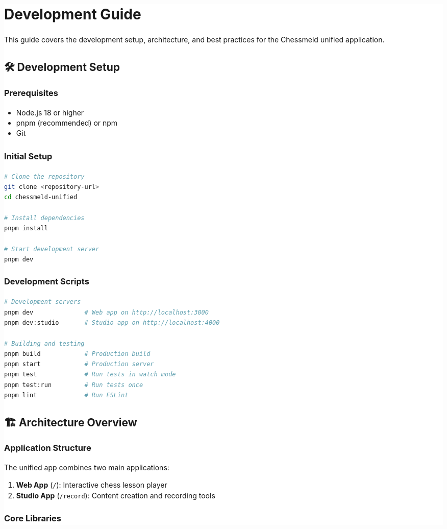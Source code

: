 # Development Guide

This guide covers the development setup, architecture, and best practices for the Chessmeld unified application.

## 🛠️ Development Setup

### Prerequisites
- Node.js 18 or higher
- pnpm (recommended) or npm
- Git

### Initial Setup

```bash
# Clone the repository
git clone <repository-url>
cd chessmeld-unified

# Install dependencies
pnpm install

# Start development server
pnpm dev
```

### Development Scripts

```bash
# Development servers
pnpm dev              # Web app on http://localhost:3000
pnpm dev:studio       # Studio app on http://localhost:4000

# Building and testing
pnpm build            # Production build
pnpm start            # Production server
pnpm test             # Run tests in watch mode
pnpm test:run         # Run tests once
pnpm lint             # Run ESLint
```

## 🏗️ Architecture Overview

### Application Structure

The unified app combines two main applications:

1. **Web App** (`/`): Interactive chess lesson player
2. **Studio App** (`/record`): Content creation and recording tools

### Core Libraries
